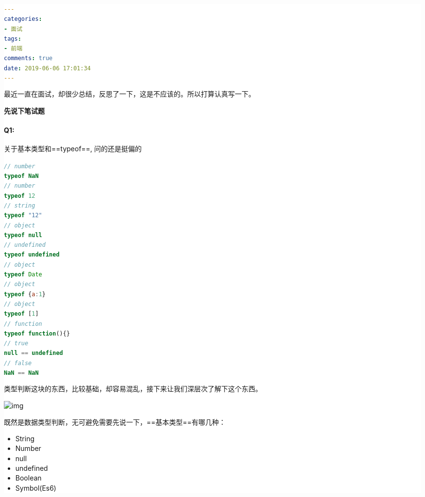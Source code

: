 ```yaml
---
categories:
- 面试
tags:
- 前端
comments: true
date: 2019-06-06 17:01:34
---
```

最近一直在面试，却很少总结，反思了一下，这是不应该的。所以打算认真写一下。

**先说下笔试题**

#### Q1:

关于基本类型和==typeof==, 问的还是挺偏的

```javascript
// number
typeof NaN
// number
typeof 12
// string
typeof "12"
// object
typeof null
// undefined
typeof undefined
// object
typeof Date
// object
typeof {a:1}
// object
typeof [1]
// function
typeof function(){}
// true
null == undefined
// false
NaN == NaN
```

类型判断这块的东西，比较基础，却容易混乱，接下来让我们深层次了解下这个东西。

![img](/images/1.jpeg)

既然是数据类型判断，无可避免需要先说一下，==基本类型==有哪几种：

* String
* Number
* null
* undefined
* Boolean
* Symbol(Es6)
